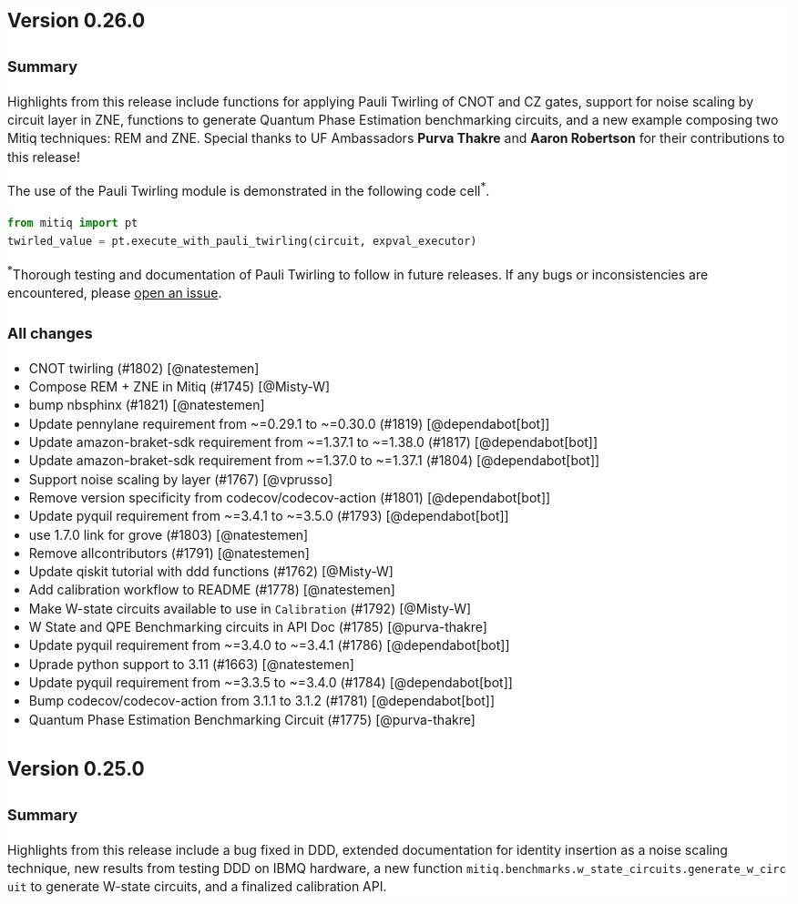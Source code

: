 

## Version 0.26.0

### Summary

Highlights from this release include functions for applying Pauli Twirling of CNOT and CZ gates, support for noise scaling by circuit layer in ZNE, functions to generate Quantum Phase Estimation benchmarking circuits, and a new example composing two Mitiq techniques: REM and ZNE.
Special thanks to UF Ambassadors **Purva Thakre** and **Aaron Robertson** for their contributions to this release!

The use of the Pauli Twirling module is demonstrated in the following code cell<sup>*</sup>.

```py
from mitiq import pt
twirled_value = pt.execute_with_pauli_twirling(circuit, expval_executor)
```

<sup>*</sup>Thorough testing and documentation of Pauli Twirling to follow in future releases.
If any bugs or inconsistencies are encountered, please [open an issue](https://github.com/unitaryfund/mitiq/issues/new).

### All changes

- CNOT twirling (#1802) [@natestemen]
- Compose REM + ZNE in Mitiq (#1745) [@Misty-W]
- bump nbsphinx (#1821) [@natestemen]
- Update pennylane requirement from ~=0.29.1 to ~=0.30.0 (#1819) [@dependabot[bot]]
- Update amazon-braket-sdk requirement from ~=1.37.1 to ~=1.38.0 (#1817) [@dependabot[bot]]
- Update amazon-braket-sdk requirement from ~=1.37.0 to ~=1.37.1 (#1804) [@dependabot[bot]]
- Support noise scaling by layer (#1767) [@vprusso]
- Remove version specificity from codecov/codecov-action (#1801) [@dependabot[bot]]
- Update pyquil requirement from ~=3.4.1 to ~=3.5.0 (#1793) [@dependabot[bot]]
- use 1.7.0 link for grove (#1803) [@natestemen]
- Remove allcontributors (#1791) [@natestemen]
- Update qiskit tutorial with ddd functions (#1762) [@Misty-W]
- Add calibration workflow to README (#1778) [@natestemen]
- Make W-state circuits available to use in `Calibration` (#1792) [@Misty-W]
- W State and QPE Benchmarking circuits in API Doc (#1785) [@purva-thakre]
- Update pyquil requirement from ~=3.4.0 to ~=3.4.1 (#1786) [@dependabot[bot]]
- Uprade python support to 3.11 (#1663) [@natestemen]
- Update pyquil requirement from ~=3.3.5 to ~=3.4.0 (#1784) [@dependabot[bot]]
- Bump codecov/codecov-action from 3.1.1 to 3.1.2 (#1781) [@dependabot[bot]]
- Quantum Phase Estimation Benchmarking Circuit (#1775) [@purva-thakre]

## Version 0.25.0

### Summary

Highlights from this release include a bug fixed in DDD, extended documentation for identity insertion as a noise scaling technique, new results from testing DDD on IBMQ hardware, a new function `mitiq.benchmarks.w_state_circuits.generate_w_circuit` to generate W-state circuits, and a finalized calibration API.


[temme2017]: https://arxiv.org/abs/1612.02058
[arxiv]: https://arxiv.org/abs/2009.04417
[Github]: https://github.com/unitaryfund/mitiq
[PyPI]: https://pypi.org/project/mitiq/0.1a2/